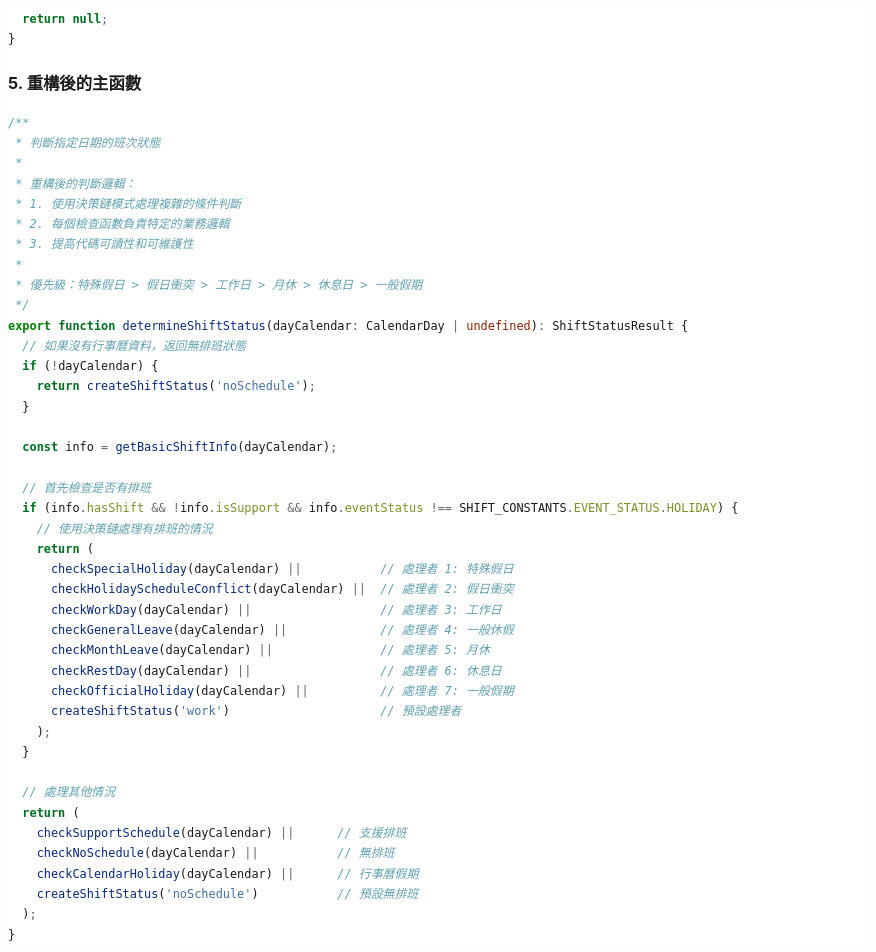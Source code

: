 ```typescript
  return null;
}
```

### 5. 重構後的主函數

```typescript
/**
 * 判斷指定日期的班次狀態
 *
 * 重構後的判斷邏輯：
 * 1. 使用決策鏈模式處理複雜的條件判斷
 * 2. 每個檢查函數負責特定的業務邏輯
 * 3. 提高代碼可讀性和可維護性
 *
 * 優先級：特殊假日 > 假日衝突 > 工作日 > 月休 > 休息日 > 一般假期
 */
export function determineShiftStatus(dayCalendar: CalendarDay | undefined): ShiftStatusResult {
  // 如果沒有行事曆資料，返回無排班狀態
  if (!dayCalendar) {
    return createShiftStatus('noSchedule');
  }

  const info = getBasicShiftInfo(dayCalendar);
  
  // 首先檢查是否有排班
  if (info.hasShift && !info.isSupport && info.eventStatus !== SHIFT_CONSTANTS.EVENT_STATUS.HOLIDAY) {
    // 使用決策鏈處理有排班的情況
    return (
      checkSpecialHoliday(dayCalendar) ||           // 處理者 1: 特殊假日
      checkHolidayScheduleConflict(dayCalendar) ||  // 處理者 2: 假日衝突
      checkWorkDay(dayCalendar) ||                  // 處理者 3: 工作日
      checkGeneralLeave(dayCalendar) ||             // 處理者 4: 一般休假
      checkMonthLeave(dayCalendar) ||               // 處理者 5: 月休
      checkRestDay(dayCalendar) ||                  // 處理者 6: 休息日
      checkOfficialHoliday(dayCalendar) ||          // 處理者 7: 一般假期
      createShiftStatus('work')                     // 預設處理者
    );
  }

  // 處理其他情況
  return (
    checkSupportSchedule(dayCalendar) ||      // 支援排班
    checkNoSchedule(dayCalendar) ||           // 無排班
    checkCalendarHoliday(dayCalendar) ||      // 行事曆假期
    createShiftStatus('noSchedule')           // 預設無排班
  );
}
```
